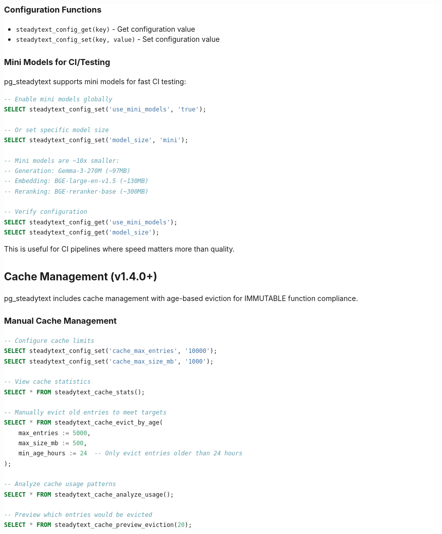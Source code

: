 ### Configuration Functions
- `steadytext_config_get(key)` - Get configuration value
- `steadytext_config_set(key, value)` - Set configuration value

### Mini Models for CI/Testing

pg_steadytext supports mini models for fast CI testing:

```sql
-- Enable mini models globally
SELECT steadytext_config_set('use_mini_models', 'true');

-- Or set specific model size
SELECT steadytext_config_set('model_size', 'mini');

-- Mini models are ~10x smaller:
-- Generation: Gemma-3-270M (~97MB)
-- Embedding: BGE-large-en-v1.5 (~130MB)
-- Reranking: BGE-reranker-base (~300MB)

-- Verify configuration
SELECT steadytext_config_get('use_mini_models');
SELECT steadytext_config_get('model_size');
```

This is useful for CI pipelines where speed matters more than quality.

## Cache Management (v1.4.0+)

pg_steadytext includes cache management with age-based eviction for IMMUTABLE function compliance.

### Manual Cache Management

```sql
-- Configure cache limits
SELECT steadytext_config_set('cache_max_entries', '10000');
SELECT steadytext_config_set('cache_max_size_mb', '1000');

-- View cache statistics
SELECT * FROM steadytext_cache_stats();

-- Manually evict old entries to meet targets
SELECT * FROM steadytext_cache_evict_by_age(
    max_entries := 5000,
    max_size_mb := 500,
    min_age_hours := 24  -- Only evict entries older than 24 hours
);

-- Analyze cache usage patterns
SELECT * FROM steadytext_cache_analyze_usage();

-- Preview which entries would be evicted
SELECT * FROM steadytext_cache_preview_eviction(20);
```
